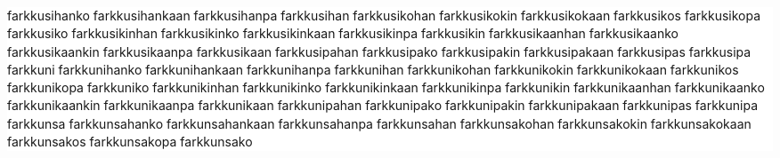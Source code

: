 farkkusihanko
farkkusihankaan
farkkusihanpa
farkkusihan
farkkusikohan
farkkusikokin
farkkusikokaan
farkkusikos
farkkusikopa
farkkusiko
farkkusikinhan
farkkusikinko
farkkusikinkaan
farkkusikinpa
farkkusikin
farkkusikaanhan
farkkusikaanko
farkkusikaankin
farkkusikaanpa
farkkusikaan
farkkusipahan
farkkusipako
farkkusipakin
farkkusipakaan
farkkusipas
farkkusipa
farkkuni
farkkunihanko
farkkunihankaan
farkkunihanpa
farkkunihan
farkkunikohan
farkkunikokin
farkkunikokaan
farkkunikos
farkkunikopa
farkkuniko
farkkunikinhan
farkkunikinko
farkkunikinkaan
farkkunikinpa
farkkunikin
farkkunikaanhan
farkkunikaanko
farkkunikaankin
farkkunikaanpa
farkkunikaan
farkkunipahan
farkkunipako
farkkunipakin
farkkunipakaan
farkkunipas
farkkunipa
farkkunsa
farkkunsahanko
farkkunsahankaan
farkkunsahanpa
farkkunsahan
farkkunsakohan
farkkunsakokin
farkkunsakokaan
farkkunsakos
farkkunsakopa
farkkunsako
